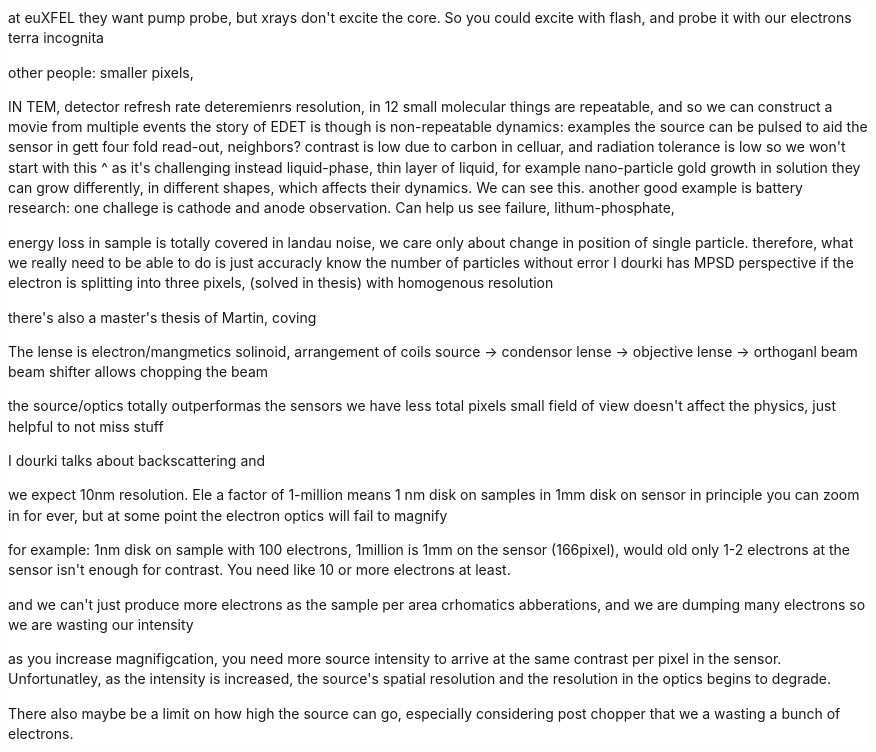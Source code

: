 at euXFEL they want pump probe, but xrays don't excite the core. So you could excite with flash, and probe it with our electrons
terra incognita


other people: smaller pixels, 


IN TEM, detector refresh rate deteremienrs resolution, in 12
small molecular things are repeatable, and so we can construct a movie from multiple events
the story of EDET is though is non-repeatable dynamics: examples 
the source can be pulsed to aid the sensor in gett
four fold read-out, neighbors?
contrast is low due to carbon in celluar, and radiation tolerance is low
so we won't start with this ^ as it's challenging
instead liquid-phase, thin layer of liquid, for example nano-particle gold growth in solution
    they can grow differently, in different shapes, which affects their dynamics. We can see this.
    another good example is battery research: one challege is cathode and anode observation. Can help us see failure, lithum-phosphate,

energy loss in sample is totally covered in landau noise, we care only about change in position of single particle.
therefore, what we really need to be able to do is just accuracly know the number of particles without error
I dourki has MPSD perspective
if the electron is splitting into three pixels, (solved in thesis) with homogenous resolution

there's also a master's thesis of Martin, coving


The lense is electron/mangmetics solinoid, arrangement of coils 
source -> condensor lense -> objective lense -> orthoganl beam
beam shifter allows chopping the beam


the source/optics totally outperformas the sensors
we have less total pixels
small field of view doesn't affect the physics, just helpful to not miss stuff

I dourki talks about backscattering and

we expect 10nm resolution. Ele a factor of 1-million means 1 nm disk on samples in 1mm disk on sensor
in principle you can zoom in for ever, but at some point the electron optics will fail to magnify

for example: 1nm disk on sample with 100 electrons, 1million is 1mm on the sensor (166pixel), would old only 1-2 electrons at the sensor isn't enough for contrast. You need like 10 or more electrons at least.

and we can't just produce more electrons as the sample per area crhomatics abberations,
and we are dumping many electrons so we are wasting our intensity

as you increase magnifigcation, you need more source intensity to arrive at the same contrast per pixel in the sensor. Unfortunatley, as the intensity is increased, the source's spatial resolution and the resolution in the optics begins to degrade. 

There also maybe be a limit on how high the source can go, especially considering post chopper that we a wasting a bunch of electrons.
